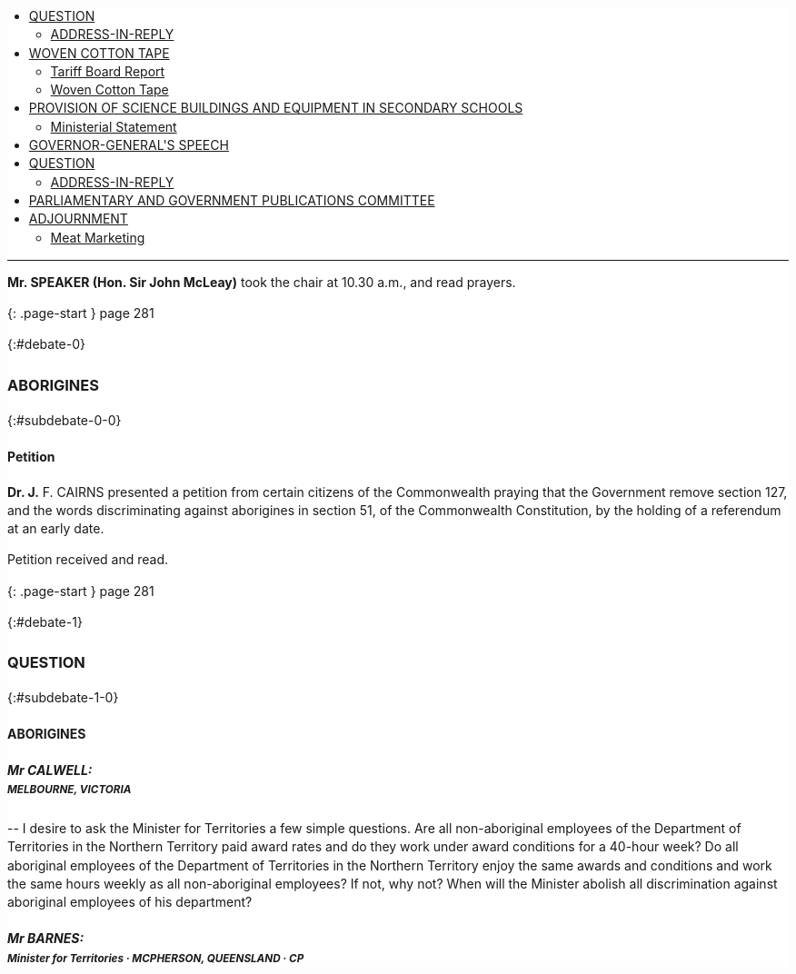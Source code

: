 * [QUESTION](#debate-33)
    * [ADDRESS-IN-REPLY](#subdebate-33-0)
* [WOVEN COTTON TAPE](#debate-34)
    * [Tariff Board Report](#subdebate-34-0)
    * [Woven Cotton Tape](#subdebate-34-2)
* [PROVISION OF SCIENCE BUILDINGS AND EQUIPMENT IN SECONDARY SCHOOLS](#debate-35)
    * [Ministerial Statement](#subdebate-35-0)
* [GOVERNOR-GENERAL'S SPEECH](#debate-36)
* [QUESTION](#debate-37)
    * [ADDRESS-IN-REPLY](#subdebate-37-0)
* [PARLIAMENTARY AND GOVERNMENT PUBLICATIONS COMMITTEE](#debate-38)
* [ADJOURNMENT](#debate-39)
    * [Meat Marketing](#subdebate-39-0)


----


 **Mr. SPEAKER (Hon. Sir John McLeay)** took the chair at 10.30 a.m., and read prayers. 

{: .page-start }
page 281

{:#debate-0}
### ABORIGINES

{:#subdebate-0-0}
#### Petition


 **Dr. J.** F. CAIRNS presented a petition from certain citizens of the Commonwealth praying that the Government remove section 127, and the words discriminating against aborigines in section 51, of the Commonwealth Constitution, by the holding of a referendum at an early date. 

Petition received and read. 

{: .page-start }
page 281

{:#debate-1}
### QUESTION

{:#subdebate-1-0}
#### ABORIGINES

##### Mr CALWELL:<br><small class="text-muted">MELBOURNE, VICTORIA</small>

-- I desire to ask the Minister for Territories a few simple questions. Are all non-aboriginal employees of the Department of Territories in the Northern Territory paid award rates and do they work under award conditions for a 40-hour week? Do all aboriginal employees of the Department of Territories in the Northern Territory enjoy the same awards and conditions and work the same hours weekly as all non-aboriginal employees? If not, why not? When will the Minister abolish all discrimination against aboriginal employees of his department? 

##### Mr BARNES:<br><small class="text-muted">Minister for Territories &middot; MCPHERSON, QUEENSLAND &middot; CP</small>
